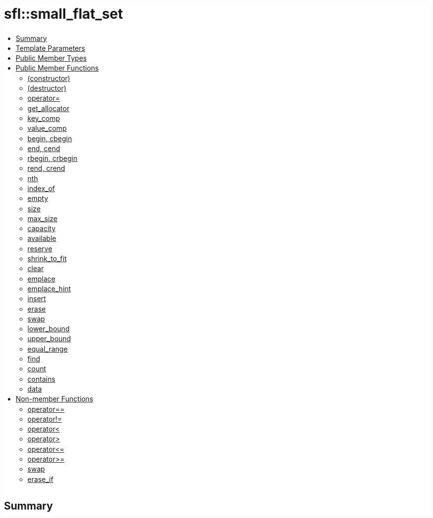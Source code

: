 # sfl::small_flat_set

* [Summary](#summary)
* [Template Parameters](#template-parameters)
* [Public Member Types](#public-member-types)
* [Public Member Functions](#public-member-functions)
  * [(constructor)](#constructor)
  * [(destructor)](#destructor)
  * [operator=](#operator)
  * [get\_allocator](#get_allocator)
  * [key\_comp](#key_comp)
  * [value\_comp](#value_comp)
  * [begin, cbegin](#begin-cbegin)
  * [end, cend](#end-cend)
  * [rbegin, crbegin](#rbegin-crbegin)
  * [rend, crend](#rend-crend)
  * [nth](#nth)
  * [index\_of](#index_of)
  * [empty](#empty)
  * [size](#size)
  * [max\_size](#max_size)
  * [capacity](#capacity)
  * [available](#available)
  * [reserve](#reserve)
  * [shrink\_to\_fit](#shrink_to_fit)
  * [clear](#clear)
  * [emplace](#emplace)
  * [emplace\_hint](#emplace_hint)
  * [insert](#insert)
  * [erase](#erase)
  * [swap](#swap)
  * [lower\_bound](#lower_bound)
  * [upper\_bound](#upper_bound)
  * [equal\_range](#equal_range)
  * [find](#find)
  * [count](#count)
  * [contains](#contains)
  * [data](#data)
* [Non-member Functions](#non-member-functions)
  * [operator==](#operator-1)
  * [operator!=](#operator-2)
  * [operator\<](#operator-3)
  * [operator\>](#operator-4)
  * [operator\<=](#operator-5)
  * [operator\>=](#operator-6)
  * [swap](#swap-1)
  * [erase\_if](#erase_if)

## Summary
